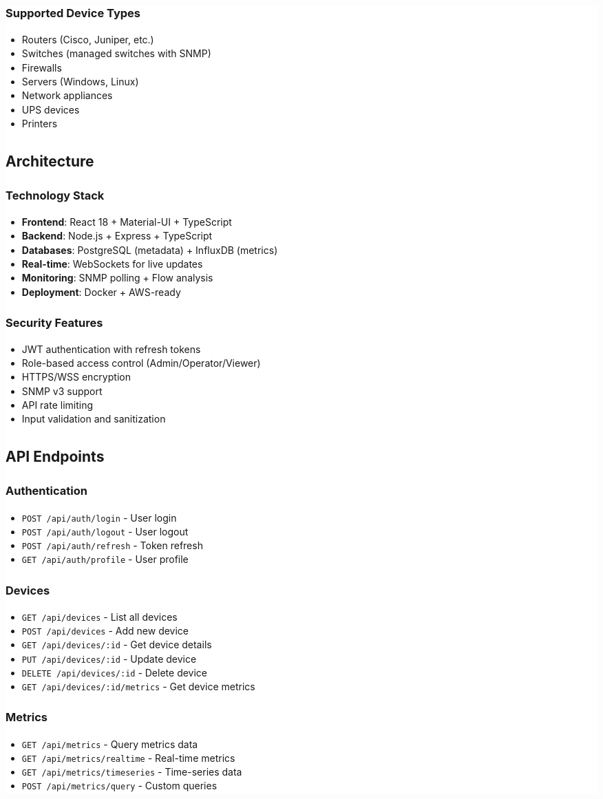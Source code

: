 ### Supported Device Types
- Routers (Cisco, Juniper, etc.)
- Switches (managed switches with SNMP)
- Firewalls
- Servers (Windows, Linux)
- Network appliances
- UPS devices
- Printers

## Architecture

### Technology Stack
- **Frontend**: React 18 + Material-UI + TypeScript
- **Backend**: Node.js + Express + TypeScript
- **Databases**: PostgreSQL (metadata) + InfluxDB (metrics)
- **Real-time**: WebSockets for live updates
- **Monitoring**: SNMP polling + Flow analysis
- **Deployment**: Docker + AWS-ready

### Security Features
- JWT authentication with refresh tokens
- Role-based access control (Admin/Operator/Viewer)
- HTTPS/WSS encryption
- SNMP v3 support
- API rate limiting
- Input validation and sanitization

## API Endpoints

### Authentication
- `POST /api/auth/login` - User login
- `POST /api/auth/logout` - User logout
- `POST /api/auth/refresh` - Token refresh
- `GET /api/auth/profile` - User profile

### Devices
- `GET /api/devices` - List all devices
- `POST /api/devices` - Add new device
- `GET /api/devices/:id` - Get device details
- `PUT /api/devices/:id` - Update device
- `DELETE /api/devices/:id` - Delete device
- `GET /api/devices/:id/metrics` - Get device metrics

### Metrics
- `GET /api/metrics` - Query metrics data
- `GET /api/metrics/realtime` - Real-time metrics
- `GET /api/metrics/timeseries` - Time-series data
- `POST /api/metrics/query` - Custom queries

